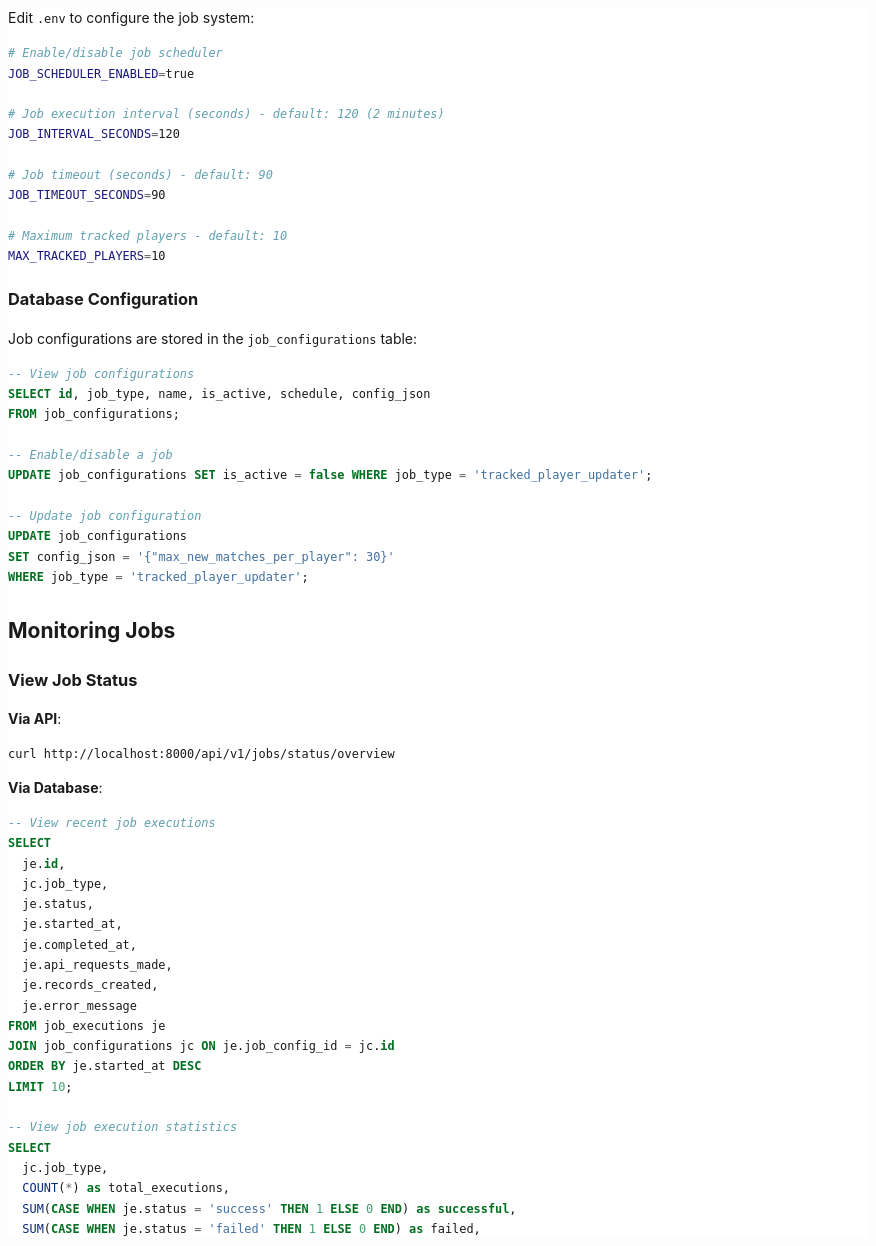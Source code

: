 Edit `.env` to configure the job system:

```bash
# Enable/disable job scheduler
JOB_SCHEDULER_ENABLED=true

# Job execution interval (seconds) - default: 120 (2 minutes)
JOB_INTERVAL_SECONDS=120

# Job timeout (seconds) - default: 90
JOB_TIMEOUT_SECONDS=90

# Maximum tracked players - default: 10
MAX_TRACKED_PLAYERS=10
```

### Database Configuration

Job configurations are stored in the `job_configurations` table:

```sql
-- View job configurations
SELECT id, job_type, name, is_active, schedule, config_json
FROM job_configurations;

-- Enable/disable a job
UPDATE job_configurations SET is_active = false WHERE job_type = 'tracked_player_updater';

-- Update job configuration
UPDATE job_configurations
SET config_json = '{"max_new_matches_per_player": 30}'
WHERE job_type = 'tracked_player_updater';
```

## Monitoring Jobs

### View Job Status

**Via API**:
```bash
curl http://localhost:8000/api/v1/jobs/status/overview
```

**Via Database**:
```sql
-- View recent job executions
SELECT
  je.id,
  jc.job_type,
  je.status,
  je.started_at,
  je.completed_at,
  je.api_requests_made,
  je.records_created,
  je.error_message
FROM job_executions je
JOIN job_configurations jc ON je.job_config_id = jc.id
ORDER BY je.started_at DESC
LIMIT 10;

-- View job execution statistics
SELECT
  jc.job_type,
  COUNT(*) as total_executions,
  SUM(CASE WHEN je.status = 'success' THEN 1 ELSE 0 END) as successful,
  SUM(CASE WHEN je.status = 'failed' THEN 1 ELSE 0 END) as failed,
```